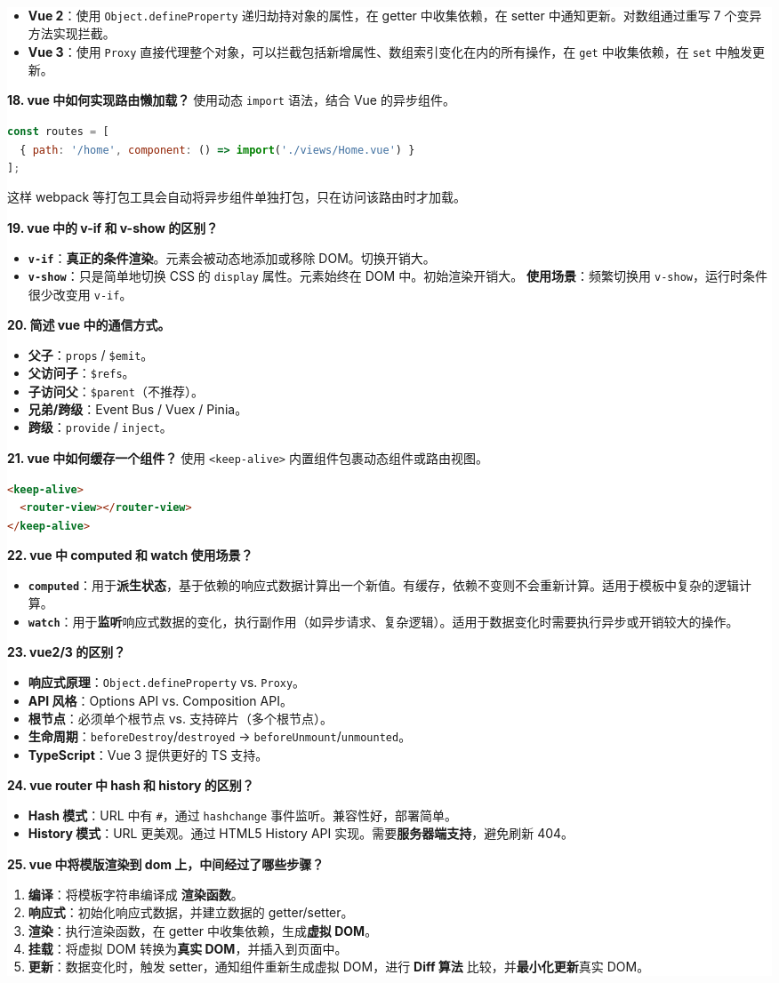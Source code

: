 * **Vue 2**：使用 `Object.defineProperty` 递归劫持对象的属性，在 getter 中收集依赖，在 setter 中通知更新。对数组通过重写 7 个变异方法实现拦截。
* **Vue 3**：使用 `Proxy` 直接代理整个对象，可以拦截包括新增属性、数组索引变化在内的所有操作，在 `get` 中收集依赖，在 `set` 中触发更新。

**18. vue 中如何实现路由懒加载？**
使用动态 `import` 语法，结合 Vue 的异步组件。

```javascript
const routes = [
  { path: '/home', component: () => import('./views/Home.vue') }
];
```

这样 webpack 等打包工具会自动将异步组件单独打包，只在访问该路由时才加载。

**19. vue 中的 v-if 和 v-show 的区别？**

* **`v-if`**：**真正的条件渲染**。元素会被动态地添加或移除 DOM。切换开销大。
* **`v-show`**：只是简单地切换 CSS 的 `display` 属性。元素始终在 DOM 中。初始渲染开销大。
  **使用场景**：频繁切换用 `v-show`，运行时条件很少改变用 `v-if`。

**20. 简述 vue 中的通信方式。**

* **父子**：`props` / `$emit`。
* **父访问子**：`$refs`。
* **子访问父**：`$parent`（不推荐）。
* **兄弟/跨级**：Event Bus / Vuex / Pinia。
* **跨级**：`provide` / `inject`。

**21. vue 中如何缓存一个组件？**
使用 `<keep-alive>` 内置组件包裹动态组件或路由视图。

```html
<keep-alive>
  <router-view></router-view>
</keep-alive>
```

**22. vue 中 computed 和 watch 使用场景？**

* **`computed`**：用于**派生状态**，基于依赖的响应式数据计算出一个新值。有缓存，依赖不变则不会重新计算。适用于模板中复杂的逻辑计算。
* **`watch`**：用于**监听**响应式数据的变化，执行副作用（如异步请求、复杂逻辑）。适用于数据变化时需要执行异步或开销较大的操作。

**23. vue2/3 的区别？**

* **响应式原理**：`Object.defineProperty` vs. `Proxy`。
* **API 风格**：Options API vs. Composition API。
* **根节点**：必须单个根节点 vs. 支持碎片（多个根节点）。
* **生命周期**：`beforeDestroy`/`destroyed` -> `beforeUnmount`/`unmounted`。
* **TypeScript**：Vue 3 提供更好的 TS 支持。

**24. vue router 中 hash 和 history 的区别？**

* **Hash 模式**：URL 中有 `#`，通过 `hashchange` 事件监听。兼容性好，部署简单。
* **History 模式**：URL 更美观。通过 HTML5 History API 实现。需要**服务器端支持**，避免刷新 404。

**25. vue 中将模版渲染到 dom 上，中间经过了哪些步骤？**

1. **编译**：将模板字符串编译成 **渲染函数**。
2. **响应式**：初始化响应式数据，并建立数据的 getter/setter。
3. **渲染**：执行渲染函数，在 getter 中收集依赖，生成**虚拟 DOM**。
4. **挂载**：将虚拟 DOM 转换为**真实 DOM**，并插入到页面中。
5. **更新**：数据变化时，触发 setter，通知组件重新生成虚拟 DOM，进行 **Diff 算法** 比较，并**最小化更新**真实 DOM。
